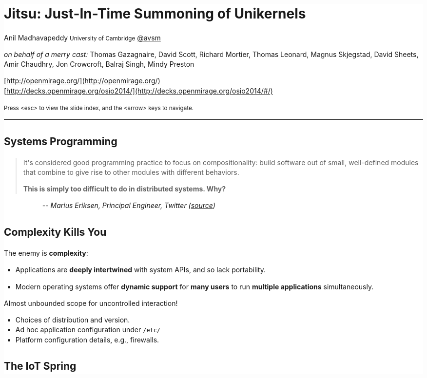 

# __Jitsu__: Just-In-Time Summoning of Unikernels

Anil Madhavapeddy <small>University of Cambridge</small>
[@avsm](http://twitter.com/avsm)

_on behalf of a merry cast:_ Thomas Gazagnaire, David Scott, Richard Mortier, Thomas Leonard, Magnus Skjegstad, David Sheets, Amir Chaudhry, Jon Crowcroft, Balraj Singh, Mindy Preston

[http://openmirage.org/](http://openmirage.org/)<br/>
[http://decks.openmirage.org/osio2014/](http://decks.openmirage.org/osio2014/#/)

<small>
  Press &lt;esc&gt; to view the slide index, and the &lt;arrow&gt; keys to
  navigate.
</small>


----

## Systems Programming 

> It's considered good programming practice to focus
> on compositionality: build software out of small, well-defined
> modules that combine to give rise to other modules with different
> behaviors.
>
> **This is simply too difficult to do in distributed systems. Why?**

&nbsp; &nbsp; &nbsp; &nbsp; &nbsp; &nbsp; &nbsp; &nbsp; &nbsp; &nbsp;
*-- Marius Eriksen, Principal Engineer, Twitter* *([source](http://monkey.org/~marius/sosp13.html))*


## Complexity Kills You

The enemy is **complexity**:

+ Applications are **deeply intertwined** with system APIs, and so lack
  portability.

+ Modern operating systems offer **dynamic support** for **many users** to run
  **multiple applications** simultaneously.

Almost unbounded scope for uncontrolled interaction!

+ Choices of distribution and version.
+ Ad hoc application configuration under `/etc/`
+ Platform configuration details, e.g., firewalls.


## The IoT Spring

<p class="center stretch">